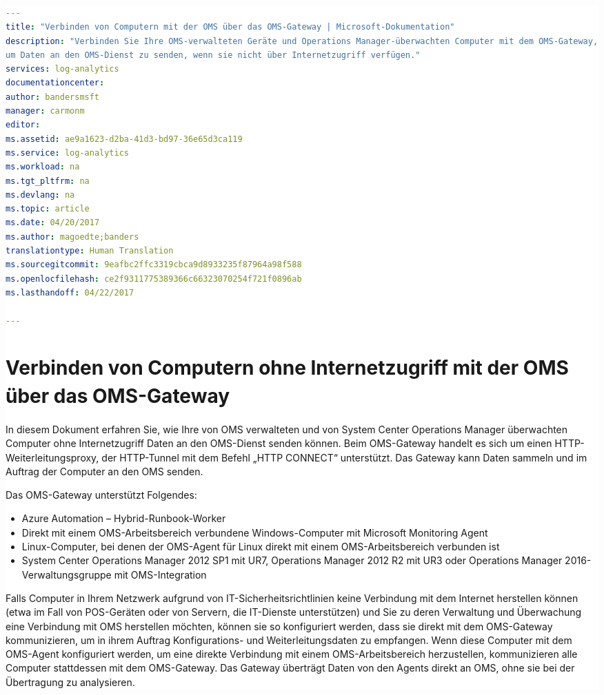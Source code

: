 ```yaml
---
title: "Verbinden von Computern mit der OMS über das OMS-Gateway | Microsoft-Dokumentation"
description: "Verbinden Sie Ihre OMS-verwalteten Geräte und Operations Manager-überwachten Computer mit dem OMS-Gateway, um Daten an den OMS-Dienst zu senden, wenn sie nicht über Internetzugriff verfügen."
services: log-analytics
documentationcenter: 
author: bandersmsft
manager: carmonm
editor: 
ms.assetid: ae9a1623-d2ba-41d3-bd97-36e65d3ca119
ms.service: log-analytics
ms.workload: na
ms.tgt_pltfrm: na
ms.devlang: na
ms.topic: article
ms.date: 04/20/2017
ms.author: magoedte;banders
translationtype: Human Translation
ms.sourcegitcommit: 9eafbc2ffc3319cbca9d8933235f87964a98f588
ms.openlocfilehash: ce2f9311775389366c66323070254f721f0896ab
ms.lasthandoff: 04/22/2017

---
```


# <a name="connect-computers-without-internet-access-to-oms-using-the-oms-gateway"></a>Verbinden von Computern ohne Internetzugriff mit der OMS über das OMS-Gateway

In diesem Dokument erfahren Sie, wie Ihre von OMS verwalteten und von System Center Operations Manager überwachten Computer ohne Internetzugriff Daten an den OMS-Dienst senden können. Beim OMS-Gateway handelt es sich um einen HTTP-Weiterleitungsproxy, der HTTP-Tunnel mit dem Befehl „HTTP CONNECT“ unterstützt. Das Gateway kann Daten sammeln und im Auftrag der Computer an den OMS senden.  

Das OMS-Gateway unterstützt Folgendes:

* Azure Automation – Hybrid-Runbook-Worker  
* Direkt mit einem OMS-Arbeitsbereich verbundene Windows-Computer mit Microsoft Monitoring Agent
* Linux-Computer, bei denen der OMS-Agent für Linux direkt mit einem OMS-Arbeitsbereich verbunden ist  
* System Center Operations Manager 2012 SP1 mit UR7, Operations Manager 2012 R2 mit UR3 oder Operations Manager 2016-Verwaltungsgruppe mit OMS-Integration  

Falls Computer in Ihrem Netzwerk aufgrund von IT-Sicherheitsrichtlinien keine Verbindung mit dem Internet herstellen können (etwa im Fall von POS-Geräten oder von Servern, die IT-Dienste unterstützen) und Sie zu deren Verwaltung und Überwachung eine Verbindung mit OMS herstellen möchten, können sie so konfiguriert werden, dass sie direkt mit dem OMS-Gateway kommunizieren, um in ihrem Auftrag Konfigurations- und Weiterleitungsdaten zu empfangen.  Wenn diese Computer mit dem OMS-Agent konfiguriert werden, um eine direkte Verbindung mit einem OMS-Arbeitsbereich herzustellen, kommunizieren alle Computer stattdessen mit dem OMS-Gateway.  Das Gateway überträgt Daten von den Agents direkt an OMS, ohne sie bei der Übertragung zu analysieren.

